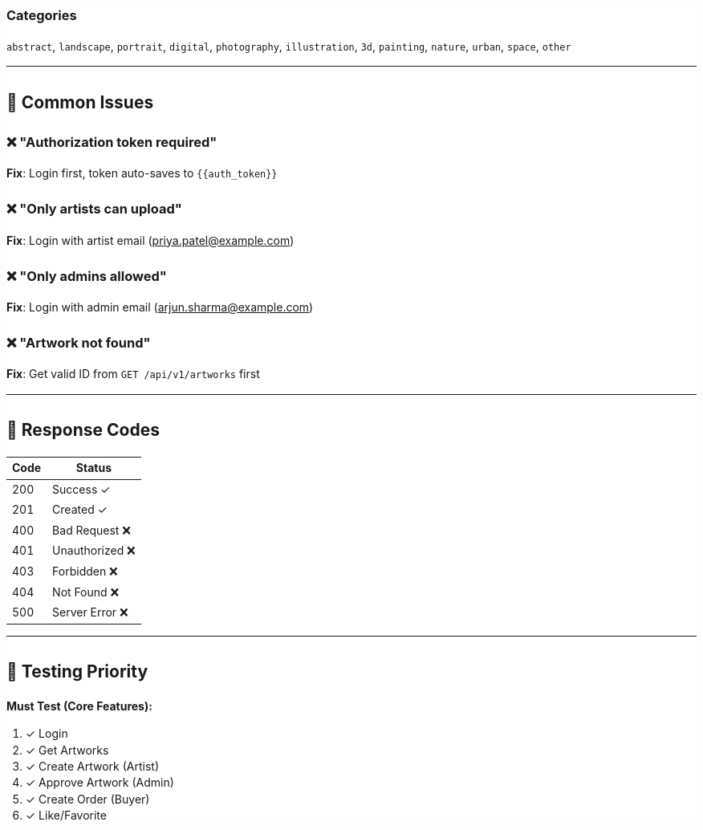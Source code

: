 ### Categories
`abstract`, `landscape`, `portrait`, `digital`, `photography`, `illustration`, `3d`, `painting`, `nature`, `urban`, `space`, `other`

---

## 🔧 Common Issues

### ❌ "Authorization token required"
**Fix**: Login first, token auto-saves to `{{auth_token}}`

### ❌ "Only artists can upload"
**Fix**: Login with artist email (priya.patel@example.com)

### ❌ "Only admins allowed"
**Fix**: Login with admin email (arjun.sharma@example.com)

### ❌ "Artwork not found"
**Fix**: Get valid ID from `GET /api/v1/artworks` first

---

## 📝 Response Codes

| Code | Status |
|------|--------|
| 200 | Success ✓ |
| 201 | Created ✓ |
| 400 | Bad Request ❌ |
| 401 | Unauthorized ❌ |
| 403 | Forbidden ❌ |
| 404 | Not Found ❌ |
| 500 | Server Error ❌ |

---

## 🎯 Testing Priority

**Must Test (Core Features):**
1. ✓ Login
2. ✓ Get Artworks
3. ✓ Create Artwork (Artist)
4. ✓ Approve Artwork (Admin)
5. ✓ Create Order (Buyer)
6. ✓ Like/Favorite
